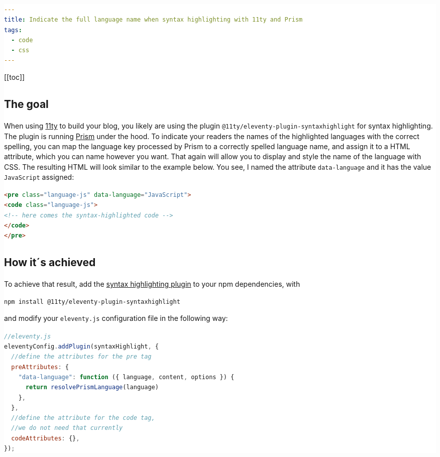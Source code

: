 ```yaml
---
title: Indicate the full language name when syntax highlighting with 11ty and Prism
tags:
  - code
  - css
---
```

[[toc]]

## The goal
When using [11ty](https://11ty.dev) to build your blog, you likely are using the plugin `@11ty/eleventy-plugin-syntaxhighlight` for syntax highlighting. The plugin is running [Prism](https://prismjs.com) under the hood. To indicate your readers the names of the highlighted languages with the correct spelling, you can map the language key processed by Prism to a correctly spelled language name, and assign it to a HTML attribute, which you can name however you want. That again will allow you to display and style the name of the language with CSS. The resulting HTML will look similar to the example below. You see, I named the attribute `data-language` and it has the value `JavaScript` assigned:

```html
<pre class="language-js" data-language="JavaScript">
<code class="language-js">
<!-- here comes the syntax-highlighted code -->
</code>
</pre>
```

## How it´s achieved

To achieve that result, add the [syntax highlighting plugin](https://www.11ty.dev/docs/plugins/syntaxhighlight/) to your npm dependencies, with

```sh
npm install @11ty/eleventy-plugin-syntaxhighlight
```

and modify your `eleventy.js` configuration file in the following way:

```js
//eleventy.js
eleventyConfig.addPlugin(syntaxHighlight, {
  //define the attributes for the pre tag
  preAttributes: {
    "data-language": function ({ language, content, options }) {
      return resolvePrismLanguage(language)
    },
  },
  //define the attribute for the code tag,
  //we do not need that currently
  codeAttributes: {},
});
```
